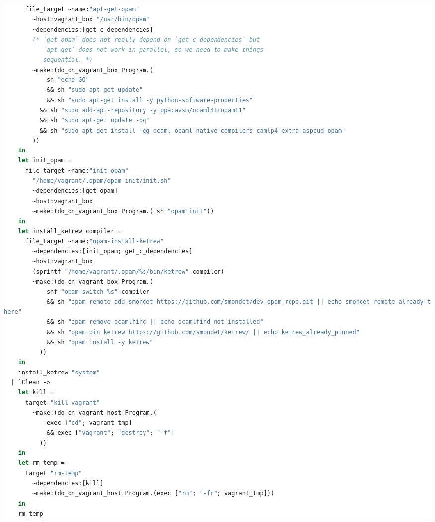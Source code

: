 ```ocaml
      file_target ~name:"apt-get-opam"
        ~host:vagrant_box "/usr/bin/opam"
        ~dependencies:[get_c_dependencies]
        (* `get_opam` does not really depend on `get_c_dependencies` but
           `apt-get` does not work in parallel, so we need to make things
           sequential. *)
        ~make:(do_on_vagrant_box Program.(
            sh "echo GO"
            && sh "sudo apt-get update"
            && sh "sudo apt-get install -y python-software-properties"
          && sh "sudo add-apt-repository -y ppa:avsm/ocaml41+opam11"
          && sh "sudo apt-get update -qq"
          && sh "sudo apt-get install -qq ocaml ocaml-native-compilers camlp4-extra aspcud opam"
        ))
    in
    let init_opam =
      file_target ~name:"init-opam"
        "/home/vagrant/.opam/opam-init/init.sh"
        ~dependencies:[get_opam]
        ~host:vagrant_box
        ~make:(do_on_vagrant_box Program.( sh "opam init"))
    in
    let install_ketrew compiler =
      file_target ~name:"opam-install-ketrew"
        ~dependencies:[init_opam; get_c_dependencies]
        ~host:vagrant_box
        (sprintf "/home/vagrant/.opam/%s/bin/ketrew" compiler)
        ~make:(do_on_vagrant_box Program.(
            shf "opam switch %s" compiler
            && sh "opam remote add smondet https://github.com/smondet/dev-opam-repo.git || echo smondet_remote_already_there"
            && sh "opam remove ocamlfind || echo ocamlfind_not_installed"
            && sh "opam pin ketrew https://github.com/smondet/ketrew/ || echo ketrew_already_pinned"
            && sh "opam install -y ketrew"
          ))
    in
    install_ketrew "system"
  | `Clean ->
    let kill =
      target "kill-vagrant"
        ~make:(do_on_vagrant_host Program.(
            exec ["cd"; vagrant_tmp]
            && exec ["vagrant"; "destroy"; "-f"]
          ))
    in
    let rm_temp =
      target "rm-temp"
        ~dependencies:[kill]
        ~make:(do_on_vagrant_host Program.(exec ["rm"; "-fr"; vagrant_tmp]))
    in
    rm_temp

```
